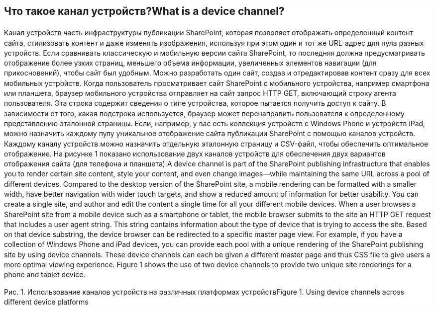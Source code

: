     
    

## <a name="what-is-a-device-channel"></a><span data-ttu-id="e6470-115">Что такое канал устройств?</span><span class="sxs-lookup"><span data-stu-id="e6470-115">What is a device channel?</span></span>
<span data-ttu-id="e6470-116"><a name="WhatDev"> </a></span><span class="sxs-lookup"><span data-stu-id="e6470-116"><a name="WhatDev"> </a></span></span>

<span data-ttu-id="e6470-p103">Канал устройств  часть инфраструктуры публикации SharePoint, которая позволяет отображать определенный контент сайта, стилизовать контент и даже изменять изображения, используя при этом один и тот же URL-адрес для пула разных устройств. Если сравнивать классическую и мобильную версии сайта SharePoint, то последняя должна предусматривать отображение более узких страниц, меньшего объема информации, увеличенных элементов навигации (для прикосновений), чтобы сайт был удобным. Можно разработать один сайт, создав и отредактировав контент сразу для всех мобильных устройств. Когда пользователь просматривает сайт SharePoint с мобильного устройства, например смартфона или планшета, браузер мобильного устройства отправляет на сайт запрос HTTP GET, включающий строку агента пользователя. Эта строка содержит сведения о типе устройства, которое пытается получить доступ к сайту. В зависимости от того, какая подстрока используется, браузер может перенаправить пользователя к определенному представлению эталонной страницы. Если, например, у вас есть коллекция устройств с Windows Phone и устройств iPad, можно назначить каждому пулу уникальное отображение сайта публикации SharePoint с помощью каналов устройств. Каждому каналу устройств можно назначить отдельную эталонную страницу и CSV-файл, чтобы обеспечить оптимальное отображение. На рисунке 1 показано использование двух каналов устройств для обеспечения двух вариантов отображения сайта (для телефона и планшета).</span><span class="sxs-lookup"><span data-stu-id="e6470-p103">A device channel is part of the SharePoint publishing infrastructure that enables you to render certain site content, style your content, and even change images—while maintaining the same URL across a pool of different devices. Compared to the desktop version of the SharePoint site, a mobile rendering can be formatted with a smaller width, have better navigation with wider touch targets, and show a reduced amount of information for better usability. You can create a single site, and author and edit the content a single time for all your different mobile devices. When a user browses a SharePoint site from a mobile device such as a smartphone or tablet, the mobile browser submits to the site an HTTP GET request that includes a user agent string. This string contains information about the type of device that is trying to access the site. Based on that device substring, the device browser can be redirected to a specific master page view. For example, if you have a collection of Windows Phone and iPad devices, you can provide each pool with a unique rendering of the SharePoint publishing site by using device channels. These device channels can each be given a different master page and thus CSS file to give users a more optimal viewing experience. Figure 1 shows the use of two device channels to provide two unique site renderings for a phone and tablet device.</span></span>
  
    
    
<span data-ttu-id="e6470-p104">Рис. 1. Использование каналов устройств на различных платформах устройств</span><span class="sxs-lookup"><span data-stu-id="e6470-p104">Figure 1. Using device channels across different device platforms</span></span>
  
    
    

  
    
    
